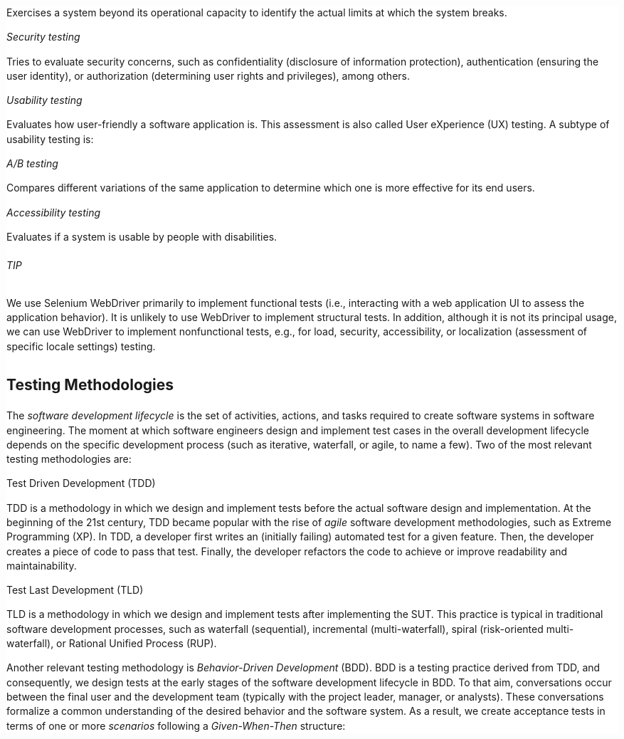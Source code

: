 Exercises a system beyond its operational capacity to identify the actual limits at which the system breaks.

*Security testing*

Tries to evaluate security concerns, such as confidentiality (disclosure of information protection), authentication (ensuring the user identity), or authorization (determining user rights and privileges), among others.

*Usability testing*

Evaluates how user-friendly a software application is. This assessment is also called User eXperience (UX) testing. A subtype of usability testing is:

*A/B testing*

Compares different variations of the same application to determine which one is more effective for its end users.

*Accessibility testing*

Evaluates if a system is usable by people with disabilities.

###### TIP

We use Selenium WebDriver primarily to implement functional tests (i.e., interacting with a web application UI to assess the application behavior). It is unlikely to use WebDriver to implement structural tests. In addition, although it is not its principal usage, we can use WebDriver to implement nonfunctional tests, e.g., for load, security, accessibility, or localization (assessment of specific locale settings) testing.

## Testing Methodologies

The *software development lifecycle* is the set of activities, actions, and tasks required to create software systems in software engineering. The moment at which software engineers design and implement test cases in the overall development lifecycle depends on the specific development process (such as iterative, waterfall, or agile, to name a few). Two of the most relevant testing methodologies are:

Test Driven Development (TDD)

TDD is a methodology in which we design and implement tests before the actual software design and implementation. At the beginning of the 21st century, TDD became popular with the rise of *agile* software development methodologies, such as Extreme Programming (XP). In TDD, a developer first writes an (initially failing) automated test for a given feature. Then, the developer creates a piece of code to pass that test. Finally, the developer refactors the code to achieve or improve readability and maintainability.

Test Last Development (TLD)

TLD is a methodology in which we design and implement tests after implementing the SUT. This practice is typical in traditional software development processes, such as waterfall (sequential), incremental (multi-waterfall), spiral (risk-oriented multi-waterfall), or Rational Unified Process (RUP).

Another relevant testing methodology is *Behavior-Driven Development* (BDD). BDD is a testing practice derived from TDD, and consequently, we design tests at the early stages of the software development lifecycle in BDD. To that aim, conversations occur between the final user and the development team (typically with the project leader, manager, or analysts). These conversations formalize a common understanding of the desired behavior and the software system. As a result, we create acceptance tests in terms of one or more *scenarios* following a *Given-When-Then* structure:
